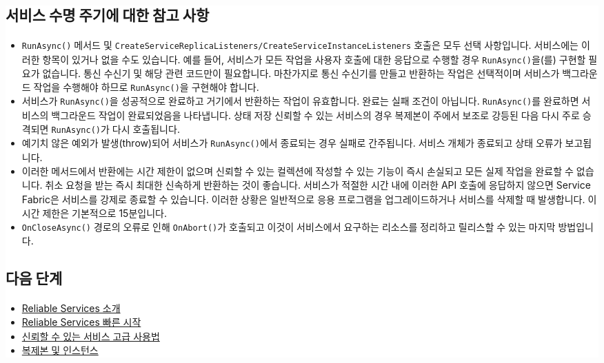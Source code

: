 
## <a name="notes-on-service-lifecycle"></a>서비스 수명 주기에 대한 참고 사항
  - `RunAsync()` 메서드 및 `CreateServiceReplicaListeners/CreateServiceInstanceListeners` 호출은 모두 선택 사항입니다. 서비스에는 이러한 항목이 있거나 없을 수도 있습니다. 예를 들어, 서비스가 모든 작업을 사용자 호출에 대한 응답으로 수행할 경우 `RunAsync()`을(를) 구현할 필요가 없습니다. 통신 수신기 및 해당 관련 코드만이 필요합니다. 마찬가지로 통신 수신기를 만들고 반환하는 작업은 선택적이며 서비스가 백그라운드 작업을 수행해야 하므로 `RunAsync()`을 구현해야 합니다.
  - 서비스가 `RunAsync()`을 성공적으로 완료하고 거기에서 반환하는 작업이 유효합니다. 완료는 실패 조건이 아닙니다. `RunAsync()`를 완료하면 서비스의 백그라운드 작업이 완료되었음을 나타냅니다. 상태 저장 신뢰할 수 있는 서비스의 경우 복제본이 주에서 보조로 강등된 다음 다시 주로 승격되면 `RunAsync()`가 다시 호출됩니다.
  - 예기치 않은 예외가 발생(throw)되어 서비스가 `RunAsync()`에서 종료되는 경우 실패로 간주됩니다. 서비스 개체가 종료되고 상태 오류가 보고됩니다.
  - 이러한 메서드에서 반환에는 시간 제한이 없으며 신뢰할 수 있는 컬렉션에 작성할 수 있는 기능이 즉시 손실되고 모든 실제 작업을 완료할 수 없습니다. 취소 요청을 받는 즉시 최대한 신속하게 반환하는 것이 좋습니다. 서비스가 적절한 시간 내에 이러한 API 호출에 응답하지 않으면 Service Fabric은 서비스를 강제로 종료할 수 있습니다. 이러한 상황은 일반적으로 응용 프로그램을 업그레이드하거나 서비스를 삭제할 때 발생합니다. 이 시간 제한은 기본적으로 15분입니다.
  - `OnCloseAsync()` 경로의 오류로 인해 `OnAbort()`가 호출되고 이것이 서비스에서 요구하는 리소스를 정리하고 릴리스할 수 있는 마지막 방법입니다.

## <a name="next-steps"></a>다음 단계
- [Reliable Services 소개](service-fabric-reliable-services-introduction.md)
- [Reliable Services 빠른 시작](service-fabric-reliable-services-quick-start.md)
- [신뢰할 수 있는 서비스 고급 사용법](service-fabric-reliable-services-advanced-usage.md)
- [복제본 및 인스턴스](service-fabric-concepts-replica-lifecycle.md)
